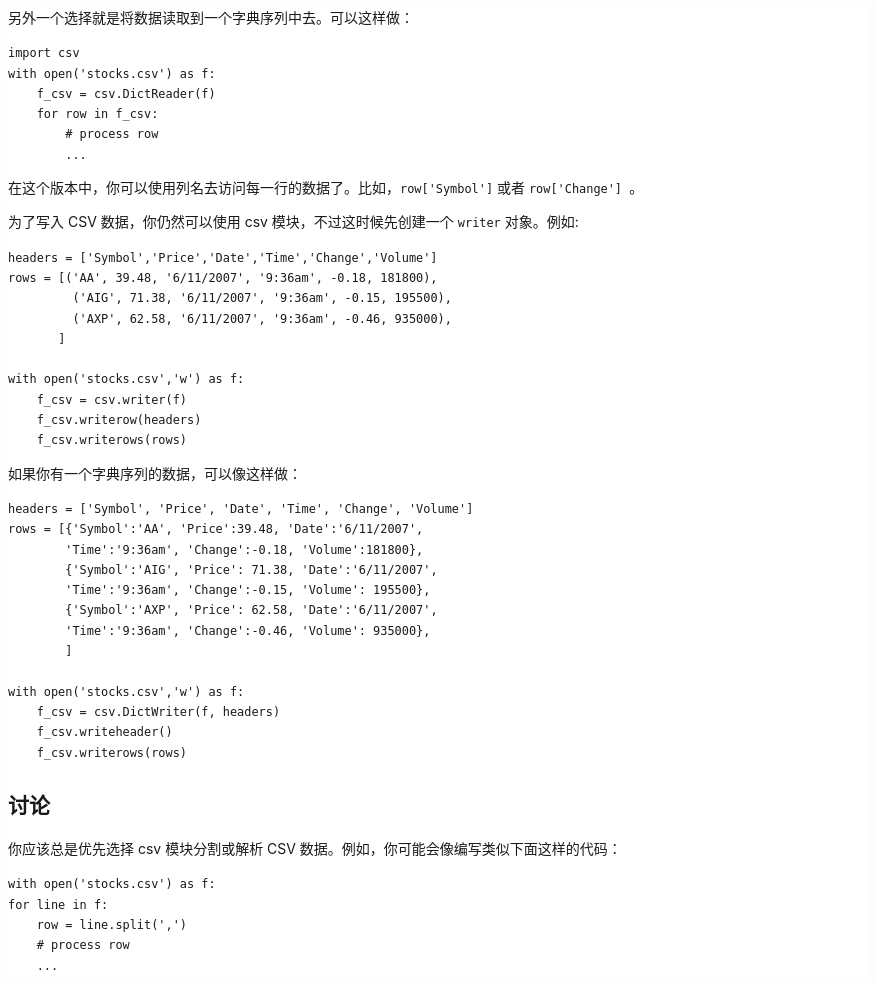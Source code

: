 另外一个选择就是将数据读取到一个字典序列中去。可以这样做：

```
import csv
with open('stocks.csv') as f:
    f_csv = csv.DictReader(f)
    for row in f_csv:
        # process row
        ...
```

在这个版本中，你可以使用列名去访问每一行的数据了。比如，`row['Symbol']` 或者 `row['Change'] `。

为了写入 CSV 数据，你仍然可以使用 csv 模块，不过这时候先创建一个 `writer` 对象。例如:

```
headers = ['Symbol','Price','Date','Time','Change','Volume']
rows = [('AA', 39.48, '6/11/2007', '9:36am', -0.18, 181800),
         ('AIG', 71.38, '6/11/2007', '9:36am', -0.15, 195500),
         ('AXP', 62.58, '6/11/2007', '9:36am', -0.46, 935000),
       ]

with open('stocks.csv','w') as f:
    f_csv = csv.writer(f)
    f_csv.writerow(headers)
    f_csv.writerows(rows)
```

如果你有一个字典序列的数据，可以像这样做：

```
headers = ['Symbol', 'Price', 'Date', 'Time', 'Change', 'Volume']
rows = [{'Symbol':'AA', 'Price':39.48, 'Date':'6/11/2007',
        'Time':'9:36am', 'Change':-0.18, 'Volume':181800},
        {'Symbol':'AIG', 'Price': 71.38, 'Date':'6/11/2007',
        'Time':'9:36am', 'Change':-0.15, 'Volume': 195500},
        {'Symbol':'AXP', 'Price': 62.58, 'Date':'6/11/2007',
        'Time':'9:36am', 'Change':-0.46, 'Volume': 935000},
        ]

with open('stocks.csv','w') as f:
    f_csv = csv.DictWriter(f, headers)
    f_csv.writeheader()
    f_csv.writerows(rows)
```

## 讨论
你应该总是优先选择 csv 模块分割或解析 CSV 数据。例如，你可能会像编写类似下面这样的代码：

```
with open('stocks.csv') as f:
for line in f:
    row = line.split(',')
    # process row
    ...
```
